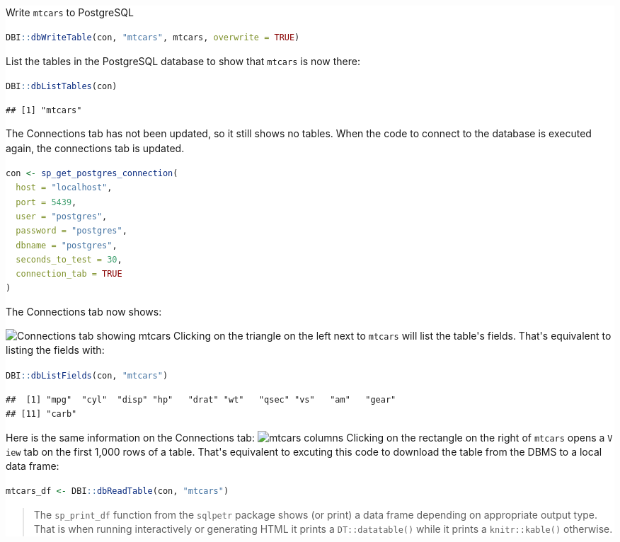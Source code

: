 Write `mtcars` to PostgreSQL

```r
DBI::dbWriteTable(con, "mtcars", mtcars, overwrite = TRUE)
```

List the tables in the PostgreSQL database to show that `mtcars` is now there:


```r
DBI::dbListTables(con)
```

```
## [1] "mtcars"
```
The Connections tab has not been updated, so it still shows no tables.  When the code to connect to the database is executed again, the connections tab is updated.

```r
con <- sp_get_postgres_connection(
  host = "localhost",
  port = 5439,
  user = "postgres",
  password = "postgres",
  dbname = "postgres",
  seconds_to_test = 30, 
  connection_tab = TRUE
)
```
The Connections tab now shows:

![Connections tab showing mtcars](screenshots/connections-tab-with-mtcars-table.png)
Clicking on the triangle on the left next to `mtcars` will list the table's fields.  That's equivalent to listing the fields with:


```r
DBI::dbListFields(con, "mtcars")
```

```
##  [1] "mpg"  "cyl"  "disp" "hp"   "drat" "wt"   "qsec" "vs"   "am"   "gear"
## [11] "carb"
```
Here is the same information on the Connections tab:
![mtcars columns](screenshots/connections-tab-with-mtcars-columns.png)
Clicking on the rectangle on the right of `mtcars` opens a `View` tab on the first 1,000 rows of a table.  That's equivalent to excuting this code to download the table from the DBMS to a local data frame:

```r
mtcars_df <- DBI::dbReadTable(con, "mtcars")
```

> The `sp_print_df` function from the `sqlpetr` package shows (or print) a data frame depending on appropriate output type.  That is when running interactively or generating HTML it prints a `DT::datatable()` while it prints a `knitr::kable()` otherwise.
